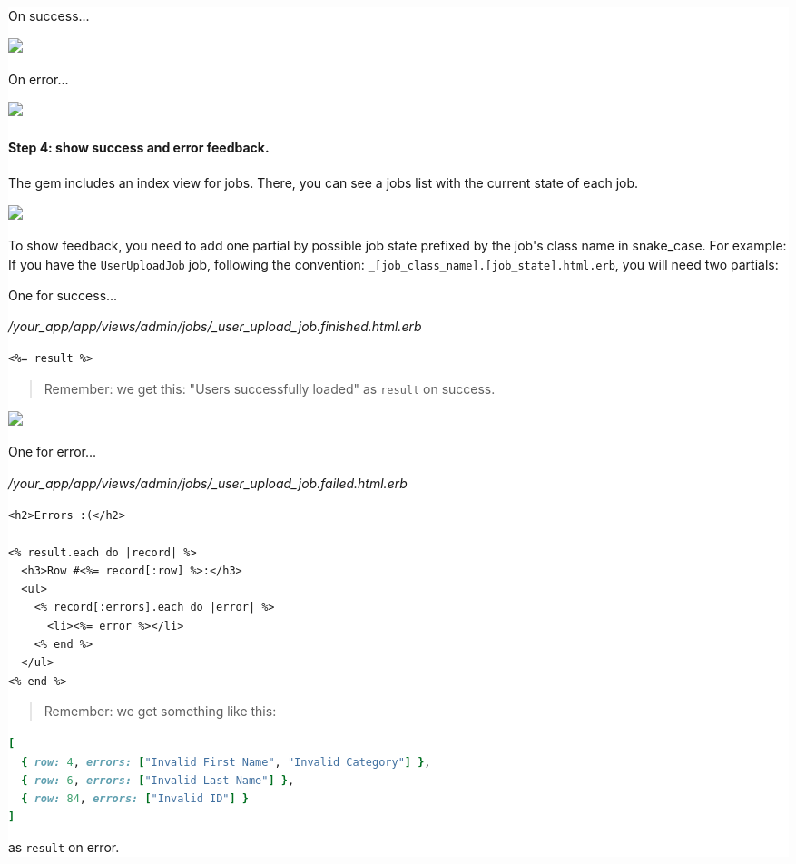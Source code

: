 On success...

<img src="./docs/images/success-notification.png" height="300" />

On error...

<img src="./docs/images/error-notification.png" height="300" />

#### Step 4: show success and error feedback.

The gem includes an index view for jobs. There, you can see a jobs list with the current state of each job.

<img src="./docs/images/jobs-list.png" height="400" />

To show feedback, you need to add one partial by possible job state prefixed by the job's class name in snake_case. For example:
If you have the `UserUploadJob` job, following the convention: `_[job_class_name].[job_state].html.erb`, you will need two partials:

One for success...

*/your_app/app/views/admin/jobs/_user_upload_job.finished.html.erb*

```erb
<%= result %>
```

> Remember: we get this: "Users successfully loaded" as `result` on success.

<img src="./docs/images/success-view.png" height="400" />

One for error...

*/your_app/app/views/admin/jobs/_user_upload_job.failed.html.erb*

```erb
<h2>Errors :(</h2>

<% result.each do |record| %>
  <h3>Row #<%= record[:row] %>:</h3>
  <ul>
    <% record[:errors].each do |error| %>
      <li><%= error %></li>
    <% end %>
  </ul>
<% end %>
```

> Remember: we get something like this:
```ruby
[
  { row: 4, errors: ["Invalid First Name", "Invalid Category"] },
  { row: 6, errors: ["Invalid Last Name"] },
  { row: 84, errors: ["Invalid ID"] }
]
```
as `result` on error.
